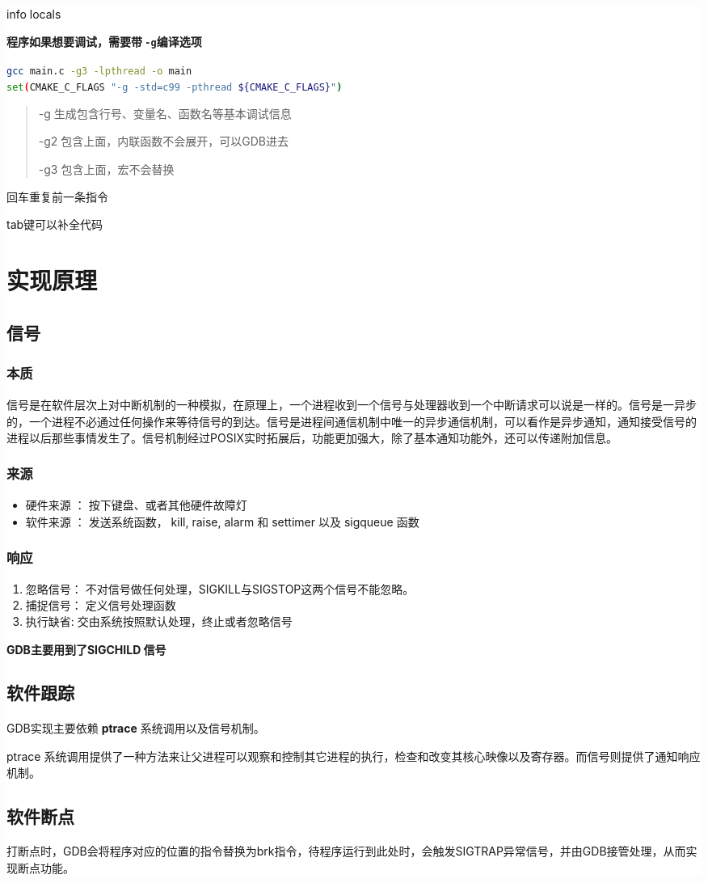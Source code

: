 info locals

**程序如果想要调试，需要带 `-g`编译选项**

```bash
gcc main.c -g3 -lpthread -o main
set(CMAKE_C_FLAGS "-g -std=c99 -pthread ${CMAKE_C_FLAGS}")
```

> -g 生成包含行号、变量名、函数名等基本调试信息
>
> -g2 包含上面，内联函数不会展开，可以GDB进去
>
> -g3 包含上面，宏不会替换
>
> 

回车重复前一条指令

tab键可以补全代码

# 实现原理

## 信号

### 本质

信号是在软件层次上对中断机制的一种模拟，在原理上，一个进程收到一个信号与处理器收到一个中断请求可以说是一样的。信号是一异步的，一个进程不必通过任何操作来等待信号的到达。信号是进程间通信机制中唯一的异步通信机制，可以看作是异步通知，通知接受信号的进程以后那些事情发生了。信号机制经过POSIX实时拓展后，功能更加强大，除了基本通知功能外，还可以传递附加信息。

### 来源

- 硬件来源 ： 按下键盘、或者其他硬件故障灯
- 软件来源 ： 发送系统函数， kill, raise, alarm 和 settimer 以及 sigqueue 函数

### 响应

1. 忽略信号： 不对信号做任何处理，SIGKILL与SIGSTOP这两个信号不能忽略。
2. 捕捉信号： 定义信号处理函数
3. 执行缺省: 交由系统按照默认处理，终止或者忽略信号

**GDB主要用到了SIGCHILD 信号**

## 软件跟踪

GDB实现主要依赖 **ptrace** 系统调用以及信号机制。

ptrace 系统调用提供了一种方法来让父进程可以观察和控制其它进程的执行，检查和改变其核心映像以及寄存器。而信号则提供了通知响应机制。

## 软件断点

打断点时，GDB会将程序对应的位置的指令替换为brk指令，待程序运行到此处时，会触发SIGTRAP异常信号，并由GDB接管处理，从而实现断点功能。
